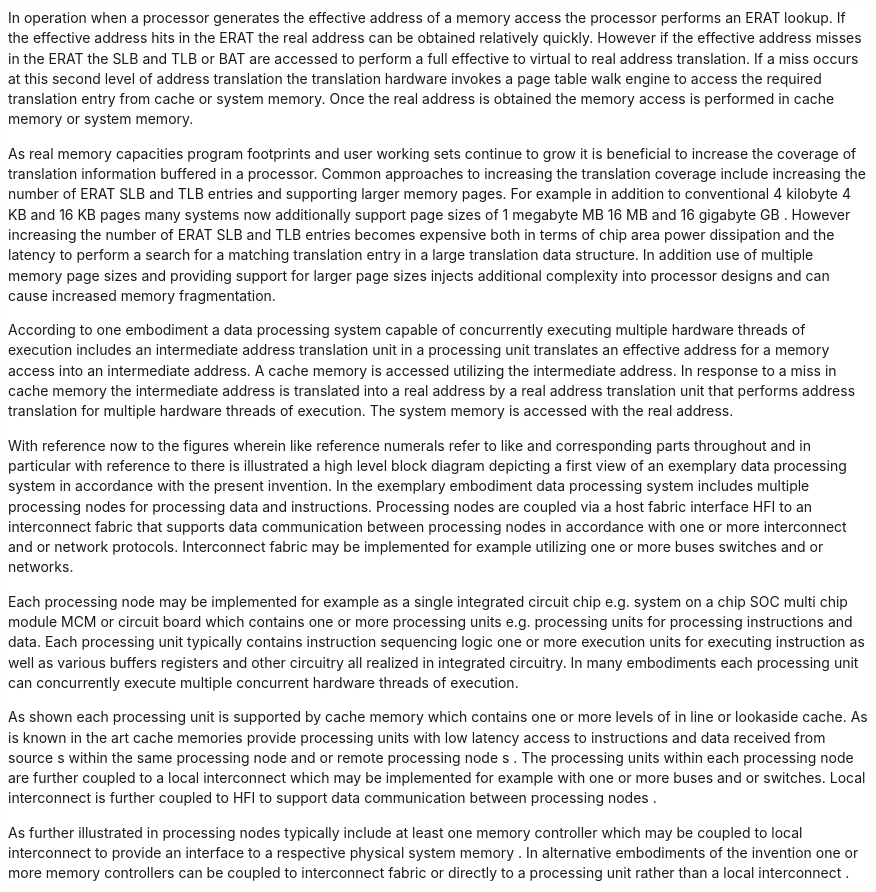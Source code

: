 In operation when a processor generates the effective address of a memory access the processor performs an ERAT lookup. If the effective address hits in the ERAT the real address can be obtained relatively quickly. However if the effective address misses in the ERAT the SLB and TLB or BAT are accessed to perform a full effective to virtual to real address translation. If a miss occurs at this second level of address translation the translation hardware invokes a page table walk engine to access the required translation entry from cache or system memory. Once the real address is obtained the memory access is performed in cache memory or system memory.

As real memory capacities program footprints and user working sets continue to grow it is beneficial to increase the coverage of translation information buffered in a processor. Common approaches to increasing the translation coverage include increasing the number of ERAT SLB and TLB entries and supporting larger memory pages. For example in addition to conventional 4 kilobyte 4 KB and 16 KB pages many systems now additionally support page sizes of 1 megabyte MB 16 MB and 16 gigabyte GB . However increasing the number of ERAT SLB and TLB entries becomes expensive both in terms of chip area power dissipation and the latency to perform a search for a matching translation entry in a large translation data structure. In addition use of multiple memory page sizes and providing support for larger page sizes injects additional complexity into processor designs and can cause increased memory fragmentation.

According to one embodiment a data processing system capable of concurrently executing multiple hardware threads of execution includes an intermediate address translation unit in a processing unit translates an effective address for a memory access into an intermediate address. A cache memory is accessed utilizing the intermediate address. In response to a miss in cache memory the intermediate address is translated into a real address by a real address translation unit that performs address translation for multiple hardware threads of execution. The system memory is accessed with the real address.

With reference now to the figures wherein like reference numerals refer to like and corresponding parts throughout and in particular with reference to there is illustrated a high level block diagram depicting a first view of an exemplary data processing system in accordance with the present invention. In the exemplary embodiment data processing system includes multiple processing nodes for processing data and instructions. Processing nodes are coupled via a host fabric interface HFI to an interconnect fabric that supports data communication between processing nodes in accordance with one or more interconnect and or network protocols. Interconnect fabric may be implemented for example utilizing one or more buses switches and or networks.

Each processing node may be implemented for example as a single integrated circuit chip e.g. system on a chip SOC multi chip module MCM or circuit board which contains one or more processing units e.g. processing units for processing instructions and data. Each processing unit typically contains instruction sequencing logic one or more execution units for executing instruction as well as various buffers registers and other circuitry all realized in integrated circuitry. In many embodiments each processing unit can concurrently execute multiple concurrent hardware threads of execution.

As shown each processing unit is supported by cache memory which contains one or more levels of in line or lookaside cache. As is known in the art cache memories provide processing units with low latency access to instructions and data received from source s within the same processing node and or remote processing node s . The processing units within each processing node are further coupled to a local interconnect which may be implemented for example with one or more buses and or switches. Local interconnect is further coupled to HFI to support data communication between processing nodes .

As further illustrated in processing nodes typically include at least one memory controller which may be coupled to local interconnect to provide an interface to a respective physical system memory . In alternative embodiments of the invention one or more memory controllers can be coupled to interconnect fabric or directly to a processing unit rather than a local interconnect .
